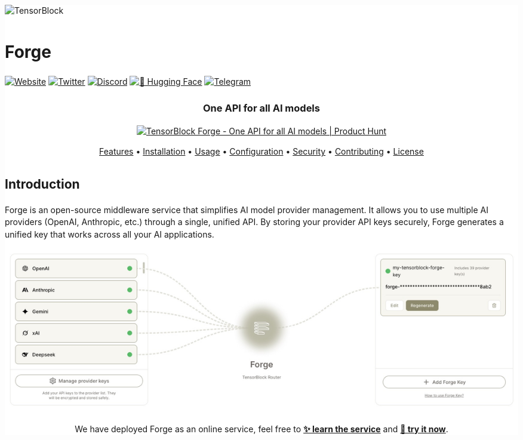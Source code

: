<div style="width: auto; margin-left: auto; margin-right: auto">
<img src="https://i.imgur.com/jC7kdl8.jpeg" alt="TensorBlock" style="width: 100%; min-width: 400px; display: block; margin: auto;">
</div>

# Forge
[![Website](https://img.shields.io/badge/Website-tensorblock.co-blue?logo=google-chrome&logoColor=white)](https://tensorblock.co)
[![Twitter](https://img.shields.io/twitter/follow/tensorblock_aoi?style=social)](https://twitter.com/tensorblock_aoi)
[![Discord](https://img.shields.io/badge/Discord-Join%20Us-5865F2?logo=discord&logoColor=white)](https://discord.gg/yefvtqDd2w)
[![🤗 Hugging Face](https://img.shields.io/badge/HuggingFace-TensorBlock-yellow?logo=huggingface&logoColor=white)](https://huggingface.co/tensorblock)
[![Telegram](https://img.shields.io/badge/Telegram-Group-blue?logo=telegram)](https://t.me/TensorBlock)

<div align="center">
  <h3>One API for all AI models</h3>
  <p>
    <a href="https://www.producthunt.com/products/tensorblock-forge?embed=true&utm_source=badge-top-post-badge&utm_medium=badge&utm_source=badge-tensorblock&#0045;forge" target="_blank"><img src="https://api.producthunt.com/widgets/embed-image/v1/top-post-badge.svg?post_id=985244&theme=light&period=daily&t=1752002891028" alt="TensorBlock&#0032;Forge - One&#0032;API&#0032;for&#0032;all&#0032;AI&#0032;models | Product Hunt" style="width: 250px; height: 54px;" width="250" height="54" /></a>
  </p>

  <p>
    <a href="#key-features">Features</a> •
    <a href="#installation">Installation</a> •
    <a href="#usage">Usage</a> •
    <a href="#configuration">Configuration</a> •
    <a href="#security-and-privacy">Security</a> •
    <a href="#contributing">Contributing</a> •
    <a href="#license">License</a>
  </p>
</div>



## Introduction

Forge is an open-source middleware service that simplifies AI model provider management. It allows you to use multiple AI providers (OpenAI, Anthropic, etc.) through a single, unified API. By storing your provider API keys securely, Forge generates a unified key that works across all your AI applications.

![Product Poster](assets/service.jpg)
<div align="center">
  <p>
    We have deployed Forge as an online service, feel free to
    <a href="https://tensorblock.co/forge"><strong>✨ learn the service</strong></a> and
    <a href="https://forge.tensorblock.co"><strong>🚀 try it now</strong></a>.
  </p>